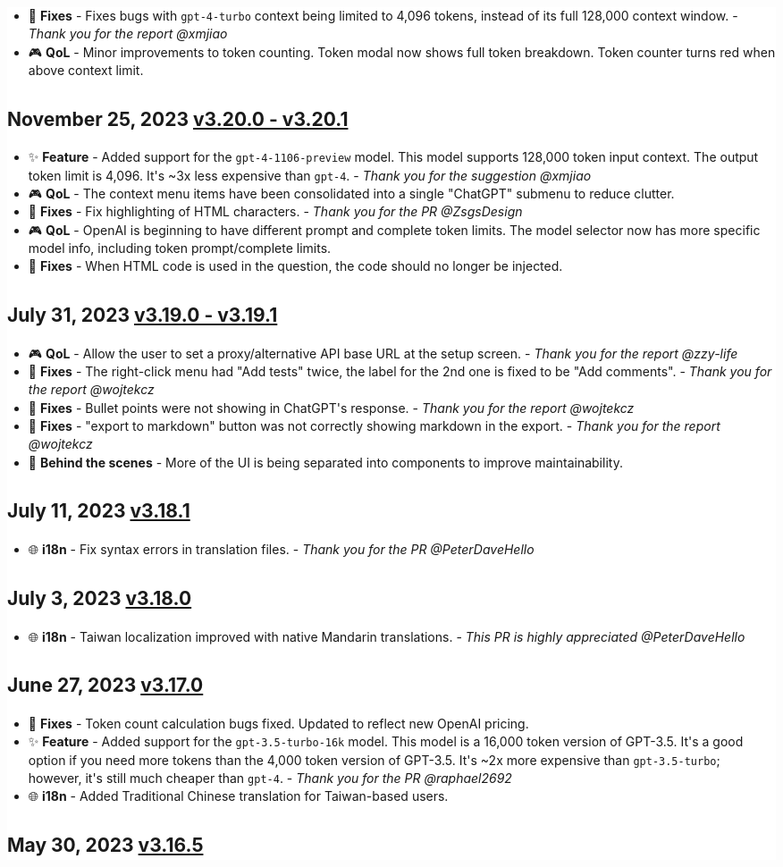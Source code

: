 - 🔧 **Fixes** - Fixes bugs with `gpt-4-turbo` context being limited to 4,096 tokens, instead of its full 128,000 context window. - *Thank you for the report @xmjiao*
- 🎮 **QoL** - Minor improvements to token counting. Token modal now shows full token breakdown. Token counter turns red when above context limit.

## November 25, 2023 [v3.20.0 - v3.20.1]

- ✨ **Feature** - Added support for the `gpt-4-1106-preview` model. This model supports 128,000 token input context. The output token limit is 4,096. It's ~3x less expensive than `gpt-4`. - *Thank you for the suggestion @xmjiao*
- 🎮 **QoL** - The context menu items have been consolidated into a single "ChatGPT" submenu to reduce clutter.
- 🔧 **Fixes** - Fix highlighting of HTML characters. - *Thank you for the PR @ZsgsDesign*
- 🎮 **QoL** - OpenAI is beginning to have different prompt and complete token limits. The model selector now has more specific model info, including token prompt/complete limits.
- 🔧 **Fixes** - When HTML code is used in the question, the code should no longer be injected.

## July 31, 2023 [v3.19.0 - v3.19.1]

- 🎮 **QoL** - Allow the user to set a proxy/alternative API base URL at the setup screen. - *Thank you for the report @zzy-life*
- 🔧 **Fixes** - The right-click menu had "Add tests" twice, the label for the 2nd one is fixed to be "Add comments". - *Thank you for the report @wojtekcz*
- 🔧 **Fixes** - Bullet points were not showing in ChatGPT's response. - *Thank you for the report @wojtekcz*
- 🔧 **Fixes** - "export to markdown" button was not correctly showing markdown in the export. - *Thank you for the report @wojtekcz*
- 🔩 **Behind the scenes** - More of the UI is being separated into components to improve maintainability.

## July 11, 2023 [v3.18.1]

- 🌐 **i18n** - Fix syntax errors in translation files. - *Thank you for the PR @PeterDaveHello*

## July 3, 2023 [v3.18.0]

- 🌐 **i18n** - Taiwan localization improved with native Mandarin translations. - *This PR is highly appreciated @PeterDaveHello*

## June 27, 2023 [v3.17.0]

- 🔧 **Fixes** - Token count calculation bugs fixed. Updated to reflect new OpenAI pricing.
- ✨ **Feature** - Added support for the `gpt-3.5-turbo-16k` model. This model is a 16,000 token version of GPT-3.5. It's a good option if you need more tokens than the 4,000 token version of GPT-3.5. It's ~2x more expensive than `gpt-3.5-turbo`; however, it's still much cheaper than `gpt-4`. - *Thank you for the PR @raphael2692*
- 🌐 **i18n** - Added Traditional Chinese translation for Taiwan-based users.

## May 30, 2023 [v3.16.5]


[unreleased]: https://github.com/Christopher-Hayes/vscode-chatgpt-reborn/compare/3.24.0...HEAD
[v3.24.0]: https://github.com/Christopher-Hayes/vscode-chatgpt-reborn/compare/3.23.2...3.24.0
[v3.23.0 - v3.23.2]: https://github.com/Christopher-Hayes/vscode-chatgpt-reborn/compare/3.22.0...3.23.2
[v3.22.0]: https://github.com/Christopher-Hayes/vscode-chatgpt-reborn/compare/3.20.2...3.22.0
[v3.20.2]: https://github.com/Christopher-Hayes/vscode-chatgpt-reborn/compare/3.20.1...3.20.2
[v3.20.0 - v3.20.1]: https://github.com/Christopher-Hayes/vscode-chatgpt-reborn/compare/3.19.1...3.20.1
[v3.19.0 - v3.19.1]: https://github.com/Christopher-Hayes/vscode-chatgpt-reborn/compare/3.18.1...3.19.1
[v3.18.1]: https://github.com/Christopher-Hayes/vscode-chatgpt-reborn/compare/3.18.0...3.18.1
[v3.18.0]: https://github.com/Christopher-Hayes/vscode-chatgpt-reborn/compare/3.17.0...3.18.0
[v3.17.0]: https://github.com/Christopher-Hayes/vscode-chatgpt-reborn/compare/3.16.5...3.17.0
[v3.16.5]: https://github.com/Christopher-Hayes/vscode-chatgpt-reborn/compare/3.16.4...3.16.5
[v3.16.4]: https://github.com/Christopher-Hayes/vscode-chatgpt-reborn/compare/3.16.3...3.16.4
[v3.16.3]: https://github.com/Christopher-Hayes/vscode-chatgpt-reborn/compare/3.16.1...3.16.3
[v3.16.1]: https://github.com/Christopher-Hayes/vscode-chatgpt-reborn/compare/3.16.0...3.16.1
[v3.15.2 - v3.16.0]: https://github.com/Christopher-Hayes/vscode-chatgpt-reborn/compare/3.15.1...3.16.0
[v3.15.0 - v3.15.1]: https://github.com/Christopher-Hayes/vscode-chatgpt-reborn/compare/3.14.0...3.15.1
[v3.14.0]: https://github.com/Christopher-Hayes/vscode-chatgpt-reborn/compare/3.13.1...3.14.0
[v3.12.0 - v3.12.1, v3.13.0 - v3.13.1]: https://github.com/Christopher-Hayes/vscode-chatgpt-reborn/compare/3.11.5...3.13.1
[v3.11.0 - v3.11.5]: https://github.com/Christopher-Hayes/vscode-chatgpt-reborn/compare/4d4c1ec...3.11.5
